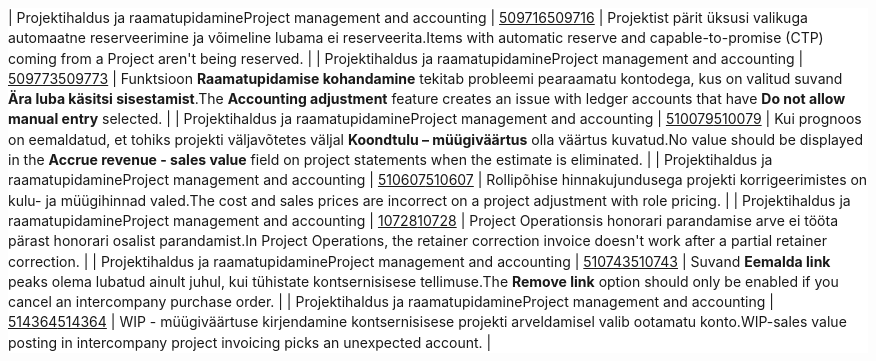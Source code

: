 | <span data-ttu-id="d9c54-172">Projektihaldus ja raamatupidamine</span><span class="sxs-lookup"><span data-stu-id="d9c54-172">Project management and accounting</span></span> | [<span data-ttu-id="d9c54-173">509716</span><span class="sxs-lookup"><span data-stu-id="d9c54-173">509716</span></span>](https://fix.lcs.dynamics.com/Issue/Details/?bugId=509716) | <span data-ttu-id="d9c54-174">Projektist pärit üksusi valikuga automaatne reserveerimine ja võimeline lubama ei reserveerita.</span><span class="sxs-lookup"><span data-stu-id="d9c54-174">Items with automatic reserve and capable-to-promise (CTP) coming from a Project aren't being reserved.</span></span>                                                                                                                      |
| <span data-ttu-id="d9c54-175">Projektihaldus ja raamatupidamine</span><span class="sxs-lookup"><span data-stu-id="d9c54-175">Project management and accounting</span></span> | [<span data-ttu-id="d9c54-176">509773</span><span class="sxs-lookup"><span data-stu-id="d9c54-176">509773</span></span>](https://fix.lcs.dynamics.com/Issue/Details/?bugId=509773) | <span data-ttu-id="d9c54-177">Funktsioon **Raamatupidamise kohandamine** tekitab probleemi pearaamatu kontodega, kus on valitud suvand **Ära luba käsitsi sisestamist**.</span><span class="sxs-lookup"><span data-stu-id="d9c54-177">The **Accounting adjustment** feature creates an issue with ledger   accounts that have **Do not allow manual entry** selected.</span></span>                                                                     |
| <span data-ttu-id="d9c54-178">Projektihaldus ja raamatupidamine</span><span class="sxs-lookup"><span data-stu-id="d9c54-178">Project management and accounting</span></span> | [<span data-ttu-id="d9c54-179">510079</span><span class="sxs-lookup"><span data-stu-id="d9c54-179">510079</span></span>](https://fix.lcs.dynamics.com/Issue/Details/?bugId=510079) | <span data-ttu-id="d9c54-180">Kui prognoos on eemaldatud, et tohiks projekti väljavõtetes väljal **Koondtulu – müügiväärtus** olla väärtus kuvatud.</span><span class="sxs-lookup"><span data-stu-id="d9c54-180">No value should be displayed in the **Accrue revenue - sales value** field on project statements when the estimate is eliminated.</span></span>                                                                                 |
| <span data-ttu-id="d9c54-181">Projektihaldus ja raamatupidamine</span><span class="sxs-lookup"><span data-stu-id="d9c54-181">Project management and accounting</span></span> | [<span data-ttu-id="d9c54-182">510607</span><span class="sxs-lookup"><span data-stu-id="d9c54-182">510607</span></span>](https://fix.lcs.dynamics.com/Issue/Details/?bugId=510607) | <span data-ttu-id="d9c54-183">Rollipõhise hinnakujundusega projekti korrigeerimistes on kulu- ja müügihinnad valed.</span><span class="sxs-lookup"><span data-stu-id="d9c54-183">The cost and sales prices are incorrect on a project adjustment with role pricing.</span></span>                                                                                                                        |
| <span data-ttu-id="d9c54-184">Projektihaldus ja raamatupidamine</span><span class="sxs-lookup"><span data-stu-id="d9c54-184">Project management and accounting</span></span> | [<span data-ttu-id="d9c54-185">10728</span><span class="sxs-lookup"><span data-stu-id="d9c54-185">10728</span></span>](https://fix.lcs.dynamics.com/Issue/Details/?bugId=10728) | <span data-ttu-id="d9c54-186">Project Operationsis honorari parandamise arve ei tööta pärast honorari osalist parandamist.</span><span class="sxs-lookup"><span data-stu-id="d9c54-186">In Project Operations, the retainer correction invoice doesn't work after a partial retainer correction.</span></span>                                                                                                                   |
| <span data-ttu-id="d9c54-187">Projektihaldus ja raamatupidamine</span><span class="sxs-lookup"><span data-stu-id="d9c54-187">Project management and accounting</span></span> | [<span data-ttu-id="d9c54-188">510743</span><span class="sxs-lookup"><span data-stu-id="d9c54-188">510743</span></span>](https://fix.lcs.dynamics.com/Issue/Details/?bugId=510743) | <span data-ttu-id="d9c54-189">Suvand **Eemalda link** peaks olema lubatud ainult juhul, kui tühistate kontsernisisese tellimuse.</span><span class="sxs-lookup"><span data-stu-id="d9c54-189">The **Remove link** option should only be enabled if you cancel an intercompany purchase order.</span></span>                                                                                                                                          |
| <span data-ttu-id="d9c54-190">Projektihaldus ja raamatupidamine</span><span class="sxs-lookup"><span data-stu-id="d9c54-190">Project management and accounting</span></span> | [<span data-ttu-id="d9c54-191">514364</span><span class="sxs-lookup"><span data-stu-id="d9c54-191">514364</span></span>](https://fix.lcs.dynamics.com/Issue/Details/?bugId=514364) | <span data-ttu-id="d9c54-192">WIP - müügiväärtuse kirjendamine kontsernisisese projekti arveldamisel valib ootamatu konto.</span><span class="sxs-lookup"><span data-stu-id="d9c54-192">WIP-sales value posting in intercompany project invoicing picks an unexpected account.</span></span>                                                                                                                  |